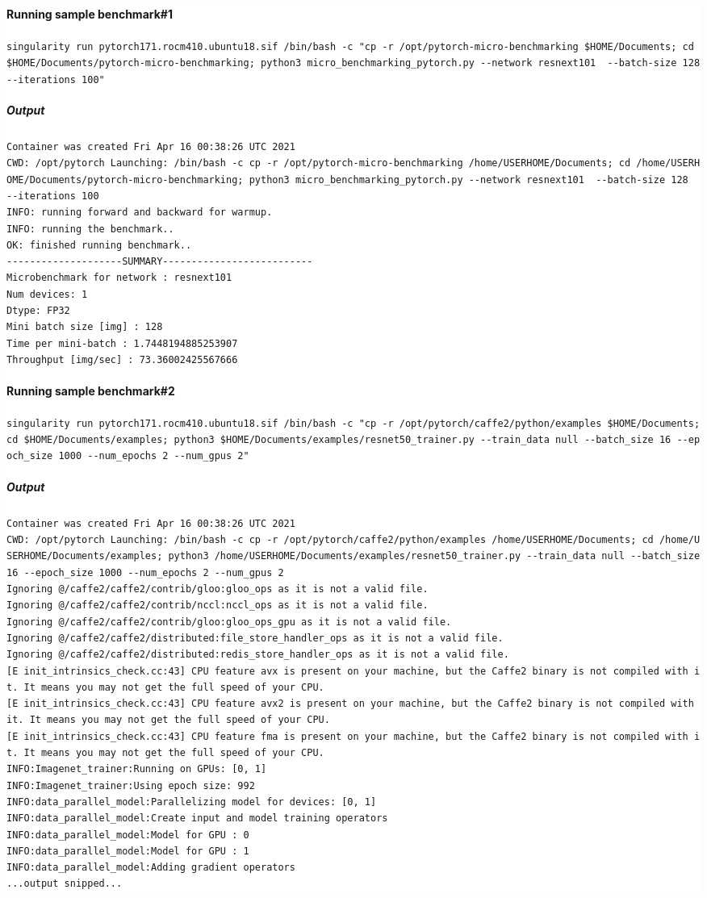 #### Running sample benchmark#1
```
singularity run pytorch171.rocm410.ubuntu18.sif /bin/bash -c "cp -r /opt/pytorch-micro-benchmarking $HOME/Documents; cd $HOME/Documents/pytorch-micro-benchmarking; python3 micro_benchmarking_pytorch.py --network resnext101  --batch-size 128  --iterations 100"
```
##### Output
```
Container was created Fri Apr 16 00:38:26 UTC 2021
CWD: /opt/pytorch Launching: /bin/bash -c cp -r /opt/pytorch-micro-benchmarking /home/USERHOME/Documents; cd /home/USERHOME/Documents/pytorch-micro-benchmarking; python3 micro_benchmarking_pytorch.py --network resnext101  --batch-size 128  --iterations 100
INFO: running forward and backward for warmup.
INFO: running the benchmark..
OK: finished running benchmark..
--------------------SUMMARY--------------------------
Microbenchmark for network : resnext101
Num devices: 1
Dtype: FP32
Mini batch size [img] : 128
Time per mini-batch : 1.7448194885253907
Throughput [img/sec] : 73.36002425567666
```
#### Running sample benchmark#2
```
singularity run pytorch171.rocm410.ubuntu18.sif /bin/bash -c "cp -r /opt/pytorch/caffe2/python/examples $HOME/Documents; cd $HOME/Documents/examples; python3 $HOME/Documents/examples/resnet50_trainer.py --train_data null --batch_size 16 --epoch_size 1000 --num_epochs 2 --num_gpus 2"
```
##### Output
```
Container was created Fri Apr 16 00:38:26 UTC 2021
CWD: /opt/pytorch Launching: /bin/bash -c cp -r /opt/pytorch/caffe2/python/examples /home/USERHOME/Documents; cd /home/USERHOME/Documents/examples; python3 /home/USERHOME/Documents/examples/resnet50_trainer.py --train_data null --batch_size 16 --epoch_size 1000 --num_epochs 2 --num_gpus 2
Ignoring @/caffe2/caffe2/contrib/gloo:gloo_ops as it is not a valid file.
Ignoring @/caffe2/caffe2/contrib/nccl:nccl_ops as it is not a valid file.
Ignoring @/caffe2/caffe2/contrib/gloo:gloo_ops_gpu as it is not a valid file.
Ignoring @/caffe2/caffe2/distributed:file_store_handler_ops as it is not a valid file.
Ignoring @/caffe2/caffe2/distributed:redis_store_handler_ops as it is not a valid file.
[E init_intrinsics_check.cc:43] CPU feature avx is present on your machine, but the Caffe2 binary is not compiled with it. It means you may not get the full speed of your CPU.
[E init_intrinsics_check.cc:43] CPU feature avx2 is present on your machine, but the Caffe2 binary is not compiled with it. It means you may not get the full speed of your CPU.
[E init_intrinsics_check.cc:43] CPU feature fma is present on your machine, but the Caffe2 binary is not compiled with it. It means you may not get the full speed of your CPU.
INFO:Imagenet_trainer:Running on GPUs: [0, 1]
INFO:Imagenet_trainer:Using epoch size: 992
INFO:data_parallel_model:Parallelizing model for devices: [0, 1]
INFO:data_parallel_model:Create input and model training operators
INFO:data_parallel_model:Model for GPU : 0
INFO:data_parallel_model:Model for GPU : 1
INFO:data_parallel_model:Adding gradient operators
...output snipped...
```
